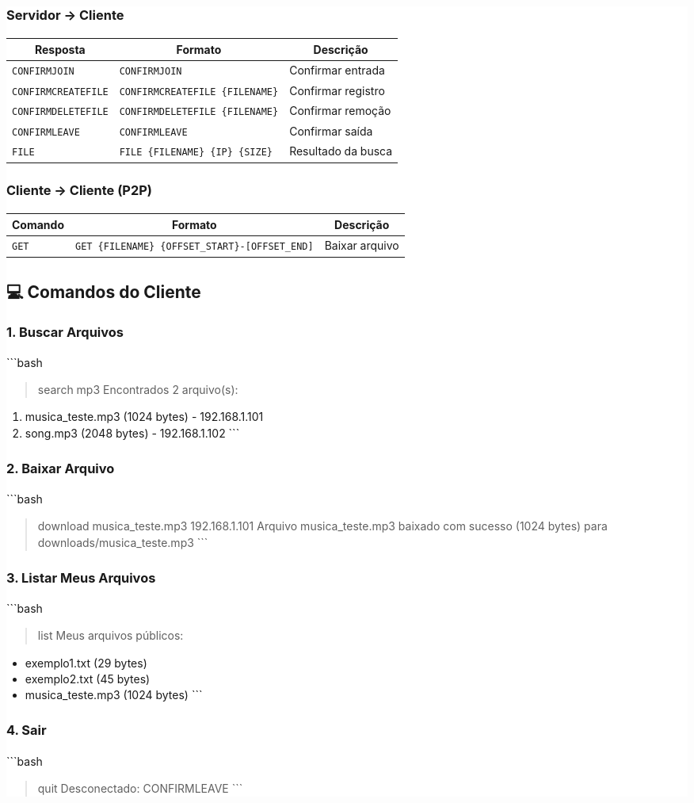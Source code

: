 ### Servidor → Cliente

| Resposta | Formato | Descrição |
|----------|---------|-----------|
| `CONFIRMJOIN` | `CONFIRMJOIN` | Confirmar entrada |
| `CONFIRMCREATEFILE` | `CONFIRMCREATEFILE {FILENAME}` | Confirmar registro |
| `CONFIRMDELETEFILE` | `CONFIRMDELETEFILE {FILENAME}` | Confirmar remoção |
| `CONFIRMLEAVE` | `CONFIRMLEAVE` | Confirmar saída |
| `FILE` | `FILE {FILENAME} {IP} {SIZE}` | Resultado da busca |

### Cliente → Cliente (P2P)

| Comando | Formato | Descrição |
|---------|---------|-----------|
| `GET` | `GET {FILENAME} {OFFSET_START}-[OFFSET_END]` | Baixar arquivo |

## 💻 Comandos do Cliente

### 1. Buscar Arquivos
\`\`\`bash
> search mp3
Encontrados 2 arquivo(s):
1. musica_teste.mp3 (1024 bytes) - 192.168.1.101
2. song.mp3 (2048 bytes) - 192.168.1.102
\`\`\`

### 2. Baixar Arquivo
\`\`\`bash
> download musica_teste.mp3 192.168.1.101
Arquivo musica_teste.mp3 baixado com sucesso (1024 bytes) para downloads/musica_teste.mp3
\`\`\`

### 3. Listar Meus Arquivos
\`\`\`bash
> list
Meus arquivos públicos:
- exemplo1.txt (29 bytes)
- exemplo2.txt (45 bytes)
- musica_teste.mp3 (1024 bytes)
\`\`\`

### 4. Sair
\`\`\`bash
> quit
Desconectado: CONFIRMLEAVE
\`\`\`
